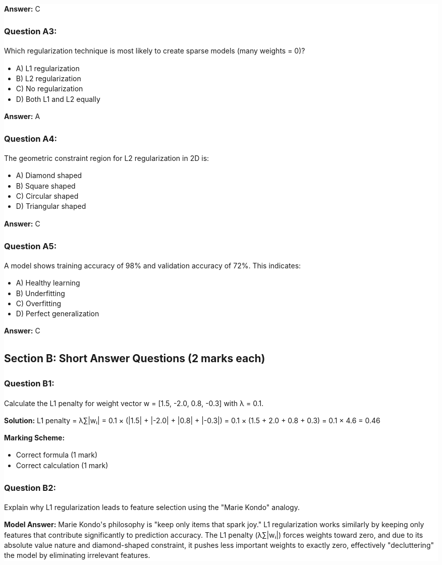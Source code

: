 **Answer:** C

### **Question A3:**
Which regularization technique is most likely to create sparse models (many weights = 0)?
- A) L1 regularization
- B) L2 regularization
- C) No regularization
- D) Both L1 and L2 equally

**Answer:** A

### **Question A4:**
The geometric constraint region for L2 regularization in 2D is:
- A) Diamond shaped
- B) Square shaped
- C) Circular shaped
- D) Triangular shaped

**Answer:** C

### **Question A5:**
A model shows training accuracy of 98% and validation accuracy of 72%. This indicates:
- A) Healthy learning
- B) Underfitting
- C) Overfitting
- D) Perfect generalization

**Answer:** C

## Section B: Short Answer Questions (2 marks each)

### **Question B1:**
Calculate the L1 penalty for weight vector w = [1.5, -2.0, 0.8, -0.3] with λ = 0.1.

**Solution:**
L1 penalty = λ∑|wᵢ| = 0.1 × (|1.5| + |-2.0| + |0.8| + |-0.3|)
= 0.1 × (1.5 + 2.0 + 0.8 + 0.3) = 0.1 × 4.6 = 0.46

**Marking Scheme:**
- Correct formula (1 mark)
- Correct calculation (1 mark)

### **Question B2:**
Explain why L1 regularization leads to feature selection using the "Marie Kondo" analogy.

**Model Answer:**
Marie Kondo's philosophy is "keep only items that spark joy." L1 regularization works similarly by keeping only features that contribute significantly to prediction accuracy. The L1 penalty (λ∑|wᵢ|) forces weights toward zero, and due to its absolute value nature and diamond-shaped constraint, it pushes less important weights to exactly zero, effectively "decluttering" the model by eliminating irrelevant features.
